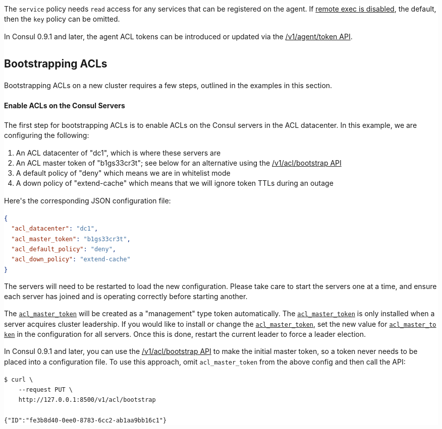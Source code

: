 The `service` policy needs `read` access for any services that can be registered on the agent. If [remote exec is disabled](/docs/agent/options.html#disable_remote_exec), the default, then the `key` policy can be omitted.

In Consul 0.9.1 and later, the agent ACL tokens can be introduced or updated via the
[/v1/agent/token API](/api/agent.html#update-acl-tokens).

## Bootstrapping ACLs

Bootstrapping ACLs on a new cluster requires a few steps, outlined in the examples in this
section.

#### Enable ACLs on the Consul Servers

The first step for bootstrapping ACLs is to enable ACLs on the Consul servers in the ACL
datacenter. In this example, we are configuring the following:

1. An ACL datacenter of "dc1", which is where these servers are
2. An ACL master token of "b1gs33cr3t"; see below for an alternative using the [/v1/acl/bootstrap API](/api/acl/acl.html#bootstrap-acls)
3. A default policy of "deny" which means we are in whitelist mode
4. A down policy of "extend-cache" which means that we will ignore token TTLs during an
   outage

Here's the corresponding JSON configuration file:

```json
{
  "acl_datacenter": "dc1",
  "acl_master_token": "b1gs33cr3t",
  "acl_default_policy": "deny",
  "acl_down_policy": "extend-cache"
}
```

The servers will need to be restarted to load the new configuration. Please take care
to start the servers one at a time, and ensure each server has joined and is operating
correctly before starting another.

The [`acl_master_token`](/docs/agent/options.html#acl_master_token) will be created
as a "management" type token automatically. The
[`acl_master_token`](/docs/agent/options.html#acl_master_token) is only installed when
a server acquires cluster leadership. If you would like to install or change the
[`acl_master_token`](/docs/agent/options.html#acl_master_token), set the new value for
[`acl_master_token`](/docs/agent/options.html#acl_master_token) in the configuration
for all servers. Once this is done, restart the current leader to force a leader election.

In Consul 0.9.1 and later, you can use the [/v1/acl/bootstrap API](/api/acl/acl.html#bootstrap-acls)
to make the initial master token, so a token never needs to be placed into a configuration
file. To use this approach, omit `acl_master_token` from the above config and then call the API:

```text
$ curl \
    --request PUT \
    http://127.0.0.1:8500/v1/acl/bootstrap

{"ID":"fe3b8d40-0ee0-8783-6cc2-ab1aa9bb16c1"}
```
